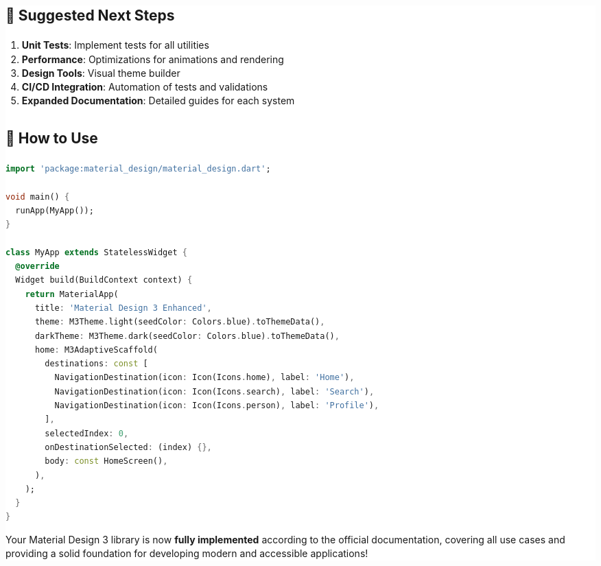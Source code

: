 ## 🚀 Suggested Next Steps

1.  **Unit Tests**: Implement tests for all utilities
2.  **Performance**: Optimizations for animations and rendering
3.  **Design Tools**: Visual theme builder
4.  **CI/CD Integration**: Automation of tests and validations
5.  **Expanded Documentation**: Detailed guides for each system

## 📖 How to Use

```dart
import 'package:material_design/material_design.dart';

void main() {
  runApp(MyApp());
}

class MyApp extends StatelessWidget {
  @override
  Widget build(BuildContext context) {
    return MaterialApp(
      title: 'Material Design 3 Enhanced',
      theme: M3Theme.light(seedColor: Colors.blue).toThemeData(),
      darkTheme: M3Theme.dark(seedColor: Colors.blue).toThemeData(),
      home: M3AdaptiveScaffold(
        destinations: const [
          NavigationDestination(icon: Icon(Icons.home), label: 'Home'),
          NavigationDestination(icon: Icon(Icons.search), label: 'Search'),
          NavigationDestination(icon: Icon(Icons.person), label: 'Profile'),
        ],
        selectedIndex: 0,
        onDestinationSelected: (index) {},
        body: const HomeScreen(),
      ),
    );
  }
}
```

Your Material Design 3 library is now **fully implemented** according to the official documentation, covering all use cases and providing a solid foundation for developing modern and accessible applications!
